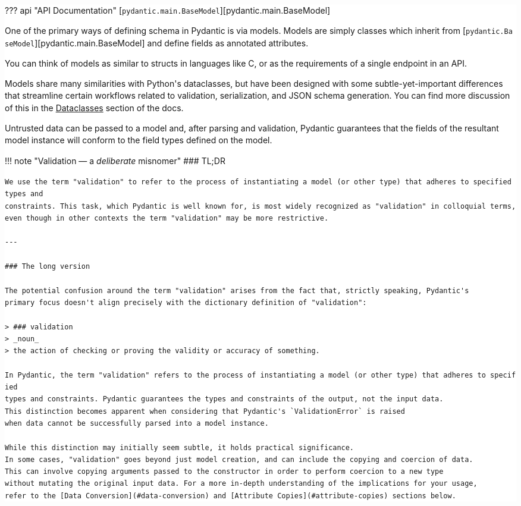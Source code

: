??? api "API Documentation"
    [`pydantic.main.BaseModel`][pydantic.main.BaseModel]<br>

One of the primary ways of defining schema in Pydantic is via models. Models are simply classes which inherit from
[`pydantic.BaseModel`][pydantic.main.BaseModel] and define fields as annotated attributes.

You can think of models as similar to structs in languages like C, or as the requirements of a single endpoint
in an API.

Models share many similarities with Python's dataclasses, but have been designed with some subtle-yet-important
differences that streamline certain workflows related to validation, serialization, and JSON schema generation.
You can find more discussion of this in the [Dataclasses](dataclasses.md) section of the docs.

Untrusted data can be passed to a model and, after parsing and validation, Pydantic guarantees that the fields
of the resultant model instance will conform to the field types defined on the model.

!!! note "Validation — a _deliberate_ misnomer"
    ### TL;DR

    We use the term "validation" to refer to the process of instantiating a model (or other type) that adheres to specified types and
    constraints. This task, which Pydantic is well known for, is most widely recognized as "validation" in colloquial terms,
    even though in other contexts the term "validation" may be more restrictive.

    ---

    ### The long version

    The potential confusion around the term "validation" arises from the fact that, strictly speaking, Pydantic's
    primary focus doesn't align precisely with the dictionary definition of "validation":

    > ### validation
    > _noun_
    > the action of checking or proving the validity or accuracy of something.

    In Pydantic, the term "validation" refers to the process of instantiating a model (or other type) that adheres to specified
    types and constraints. Pydantic guarantees the types and constraints of the output, not the input data.
    This distinction becomes apparent when considering that Pydantic's `ValidationError` is raised
    when data cannot be successfully parsed into a model instance.

    While this distinction may initially seem subtle, it holds practical significance.
    In some cases, "validation" goes beyond just model creation, and can include the copying and coercion of data.
    This can involve copying arguments passed to the constructor in order to perform coercion to a new type
    without mutating the original input data. For a more in-depth understanding of the implications for your usage,
    refer to the [Data Conversion](#data-conversion) and [Attribute Copies](#attribute-copies) sections below.
